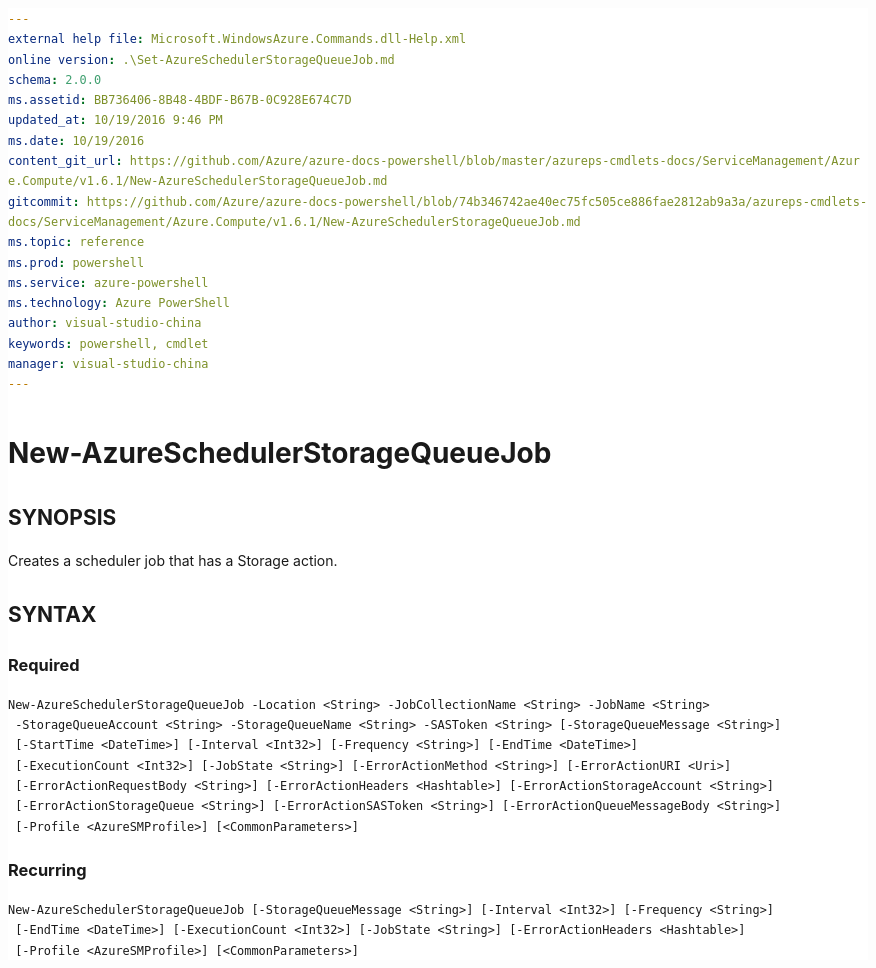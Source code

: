 ```yaml
---
external help file: Microsoft.WindowsAzure.Commands.dll-Help.xml
online version: .\Set-AzureSchedulerStorageQueueJob.md
schema: 2.0.0
ms.assetid: BB736406-8B48-4BDF-B67B-0C928E674C7D
updated_at: 10/19/2016 9:46 PM
ms.date: 10/19/2016
content_git_url: https://github.com/Azure/azure-docs-powershell/blob/master/azureps-cmdlets-docs/ServiceManagement/Azure.Compute/v1.6.1/New-AzureSchedulerStorageQueueJob.md
gitcommit: https://github.com/Azure/azure-docs-powershell/blob/74b346742ae40ec75fc505ce886fae2812ab9a3a/azureps-cmdlets-docs/ServiceManagement/Azure.Compute/v1.6.1/New-AzureSchedulerStorageQueueJob.md
ms.topic: reference
ms.prod: powershell
ms.service: azure-powershell
ms.technology: Azure PowerShell
author: visual-studio-china
keywords: powershell, cmdlet
manager: visual-studio-china
---
```


# New-AzureSchedulerStorageQueueJob

## SYNOPSIS
Creates a scheduler job that has a Storage action.

## SYNTAX

### Required
```
New-AzureSchedulerStorageQueueJob -Location <String> -JobCollectionName <String> -JobName <String>
 -StorageQueueAccount <String> -StorageQueueName <String> -SASToken <String> [-StorageQueueMessage <String>]
 [-StartTime <DateTime>] [-Interval <Int32>] [-Frequency <String>] [-EndTime <DateTime>]
 [-ExecutionCount <Int32>] [-JobState <String>] [-ErrorActionMethod <String>] [-ErrorActionURI <Uri>]
 [-ErrorActionRequestBody <String>] [-ErrorActionHeaders <Hashtable>] [-ErrorActionStorageAccount <String>]
 [-ErrorActionStorageQueue <String>] [-ErrorActionSASToken <String>] [-ErrorActionQueueMessageBody <String>]
 [-Profile <AzureSMProfile>] [<CommonParameters>]
```

### Recurring
```
New-AzureSchedulerStorageQueueJob [-StorageQueueMessage <String>] [-Interval <Int32>] [-Frequency <String>]
 [-EndTime <DateTime>] [-ExecutionCount <Int32>] [-JobState <String>] [-ErrorActionHeaders <Hashtable>]
 [-Profile <AzureSMProfile>] [<CommonParameters>]
```
